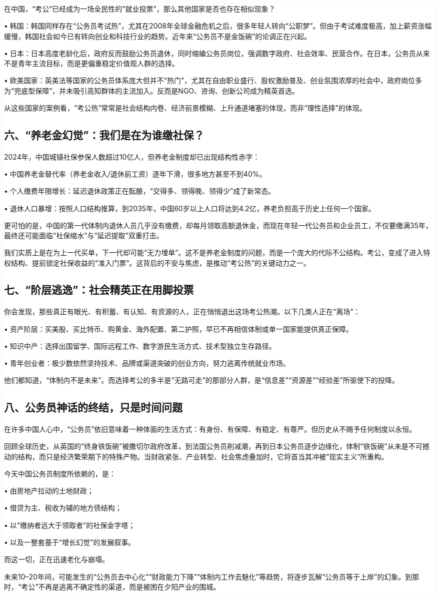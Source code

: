 在中国，“考公”已经成为一场全民性的“就业投票”，那么其他国家是否也存在相似现象？

 •	韩国：韩国同样存在“公务员考试热”，尤其在2008年全球金融危机之后，很多年轻人转向“公职梦”。但由于考试难度极高，加上薪资涨幅缓慢，韩国社会如今已有转向创业和科技行业的趋势。近年来“公务员不是金饭碗”的论调正在兴起。

 •	日本：日本高度老龄化后，政府反而鼓励公务员退休，同时缩编公务员岗位，强调数字政府、社会效率、民营合作。在日本，公务员从来不是青年主流目标，而是更偏重稳定价值观人群的选择。

 •	欧美国家：英美法等国家的公务员体系庞大但并不“热门”，尤其在自由职业盛行、股权激励普及、创业氛围浓厚的社会中，政府岗位多为“兜底型保障”，并未吸引高知群体的主流加入。反而是NGO、咨询、创新公司成为精英首选。

从这些国家的案例看，“考公热”常常是社会结构内卷、经济前景模糊、上升通道堵塞的体现，而非“理性选择”的体现。

## 六、“养老金幻觉”：我们是在为谁缴社保？

2024年，中国城镇社保参保人数超过10亿人，但养老金制度却已出现结构性赤字：

 •	中国养老金替代率（养老金收入/退休前工资）逐年下滑，很多地方甚至不到40%。

 •	个人缴费年限增长：延迟退休政策正在酝酿，“交得多、领得晚、领得少”成了新常态。

 •	退休人口暴增：按照人口结构推算，到2035年，中国60岁以上人口将达到4.2亿，养老负担高于历史上任何一个国家。

更可怕的是，中国的第一代体制内退休人员几乎没有缴费，却每月领取高额退休金，而现在年轻一代公务员和企业员工，不仅要缴满35年，最终还可能面临“社保缩水”与“延迟提取”双重打击。

我们实质上是在为上一代买单，下一代却可能“无力埋单”。这不是养老金制度的问题，而是一个庞大的代际不公结构。考公，变成了进入特权结构、提前锁定社保收益的“准入门票”。这背后的不安与焦虑，是推动“考公热”的关键动力之一。

## 七、“阶层逃逸”：社会精英正在用脚投票

你会发现，那些真正有眼光、有积蓄、有认知、有资源的人，正在悄悄退出这场考公热潮。以下几类人正在“离场”：

 •	资产阶层：买美股、买比特币、购黄金、海外配置、第二护照，早已不再相信体制或单一国家能提供真正保障。

 •	知识中产：选择出国留学、国际远程工作、数字游民生活方式、技术型独立生存路径。

 •	青年创业者：极少数依然坚持技术、品牌或渠道突破的创业方向，努力逃离传统就业市场。

他们都知道，“体制内不是未来”。而选择考公的多半是“无路可走”的那部分人群，是“信息差”“资源差”“经验差”所驱使下的投降。

## 八、公务员神话的终结，只是时间问题

在许多中国人心中，“公务员”依旧意味着一种体面的生活方式：有身份、有保障、有稳定、有尊严。但历史从不赐予任何制度以永恒。

回顾全球历史，从英国的“终身铁饭碗”被撒切尔政府改革，到法国公务员削减潮，再到日本公务员逐步边缘化，体制“铁饭碗”从未是不可撼动的结构，而只是经济繁荣期下的特殊产物。当财政紧张、产业转型、社会焦虑叠加时，它将首当其冲被“现实主义”所重构。

今天中国公务员制度所依赖的，是：

 •	由房地产拉动的土地财政；

 •	借贷为主、税收为辅的地方债结构；

 •	以“缴纳者远大于领取者”的社保金字塔；

 •	以及一整套基于“增长幻觉”的发展叙事。

而这一切，正在迅速老化与崩塌。

未来10–20年间，可能发生的“公务员去中心化”“财政能力下降”“体制内工作去魅化”等趋势，将逐步瓦解“公务员等于上岸”的幻象。到那时，“考公”不再是逃离不确定性的渠道，而是被困在夕阳产业的围城。
